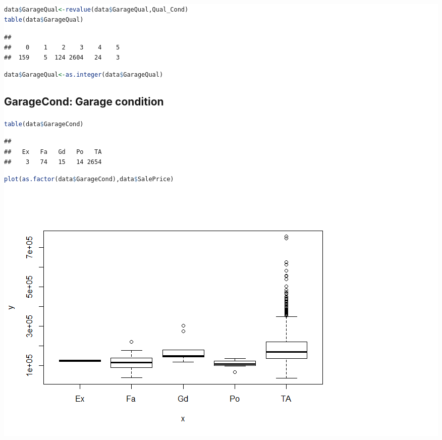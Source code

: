 ``` r
data$GarageQual<-revalue(data$GarageQual,Qual_Cond)
table(data$GarageQual)
```

    ## 
    ##    0    1    2    3    4    5 
    ##  159    5  124 2604   24    3

``` r
data$GarageQual<-as.integer(data$GarageQual)
```

**GarageCond: Garage condition**
--------------------------------

``` r
table(data$GarageCond)
```

    ## 
    ##   Ex   Fa   Gd   Po   TA 
    ##    3   74   15   14 2654

``` r
plot(as.factor(data$GarageCond),data$SalePrice)
```

![](House_Prices_files/figure-markdown_github/unnamed-chunk-19-1.png)
